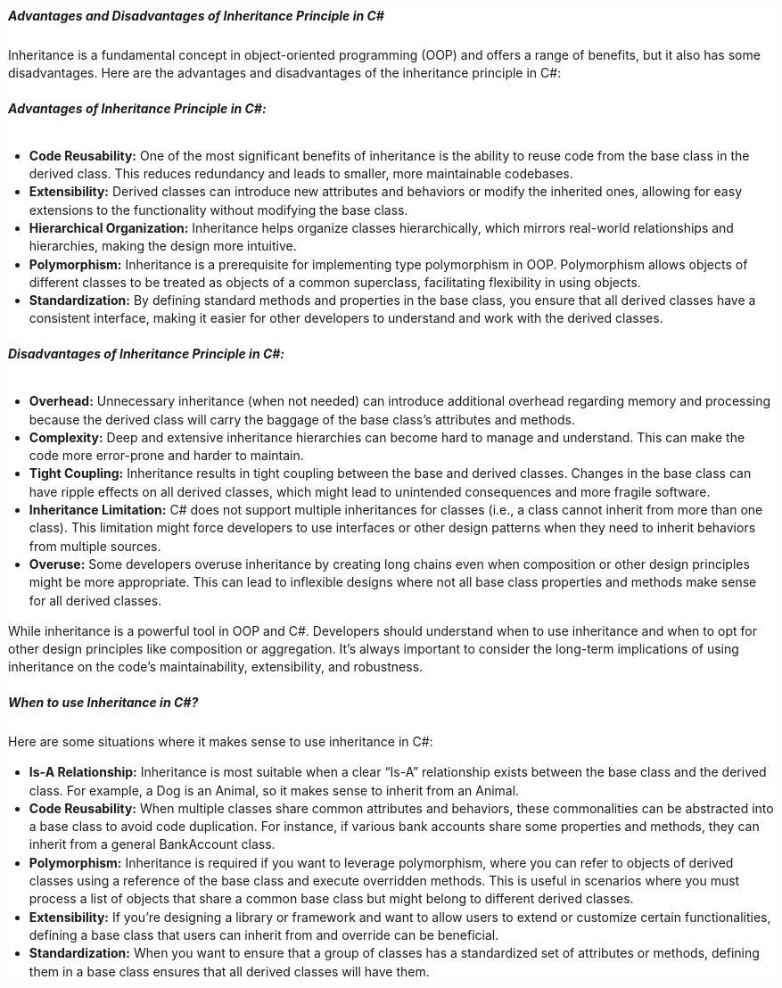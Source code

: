 ##### **Advantages and Disadvantages of Inheritance Principle in C#**

Inheritance is a fundamental concept in object-oriented programming (OOP) and offers a range of benefits, but it also has some disadvantages. Here are the advantages and disadvantages of the inheritance principle in C#:

###### **Advantages of Inheritance Principle in C#:**

- **Code Reusability:** One of the most significant benefits of inheritance is the ability to reuse code from the base class in the derived class. This reduces redundancy and leads to smaller, more maintainable codebases.
- **Extensibility:** Derived classes can introduce new attributes and behaviors or modify the inherited ones, allowing for easy extensions to the functionality without modifying the base class.
- **Hierarchical Organization:** Inheritance helps organize classes hierarchically, which mirrors real-world relationships and hierarchies, making the design more intuitive.
- **Polymorphism:** Inheritance is a prerequisite for implementing type polymorphism in OOP. Polymorphism allows objects of different classes to be treated as objects of a common superclass, facilitating flexibility in using objects.
- **Standardization:** By defining standard methods and properties in the base class, you ensure that all derived classes have a consistent interface, making it easier for other developers to understand and work with the derived classes.

###### **Disadvantages of Inheritance Principle in C#:**

- **Overhead:** Unnecessary inheritance (when not needed) can introduce additional overhead regarding memory and processing because the derived class will carry the baggage of the base class’s attributes and methods.
- **Complexity:** Deep and extensive inheritance hierarchies can become hard to manage and understand. This can make the code more error-prone and harder to maintain.
- **Tight Coupling:** Inheritance results in tight coupling between the base and derived classes. Changes in the base class can have ripple effects on all derived classes, which might lead to unintended consequences and more fragile software.
- **Inheritance Limitation:** C# does not support multiple inheritances for classes (i.e., a class cannot inherit from more than one class). This limitation might force developers to use interfaces or other design patterns when they need to inherit behaviors from multiple sources.
- **Overuse:** Some developers overuse inheritance by creating long chains even when composition or other design principles might be more appropriate. This can lead to inflexible designs where not all base class properties and methods make sense for all derived classes.

While inheritance is a powerful tool in OOP and C#. Developers should understand when to use inheritance and when to opt for other design principles like composition or aggregation. It’s always important to consider the long-term implications of using inheritance on the code’s maintainability, extensibility, and robustness.

##### **When to use Inheritance in C#?**

Here are some situations where it makes sense to use inheritance in C#:

- **Is-A Relationship:** Inheritance is most suitable when a clear “Is-A” relationship exists between the base class and the derived class. For example, a Dog is an Animal, so it makes sense to inherit from an Animal.
- **Code Reusability:** When multiple classes share common attributes and behaviors, these commonalities can be abstracted into a base class to avoid code duplication. For instance, if various bank accounts share some properties and methods, they can inherit from a general BankAccount class.
- **Polymorphism:** Inheritance is required if you want to leverage polymorphism, where you can refer to objects of derived classes using a reference of the base class and execute overridden methods. This is useful in scenarios where you must process a list of objects that share a common base class but might belong to different derived classes.
- **Extensibility:** If you’re designing a library or framework and want to allow users to extend or customize certain functionalities, defining a base class that users can inherit from and override can be beneficial.
- **Standardization:** When you want to ensure that a group of classes has a standardized set of attributes or methods, defining them in a base class ensures that all derived classes will have them.
